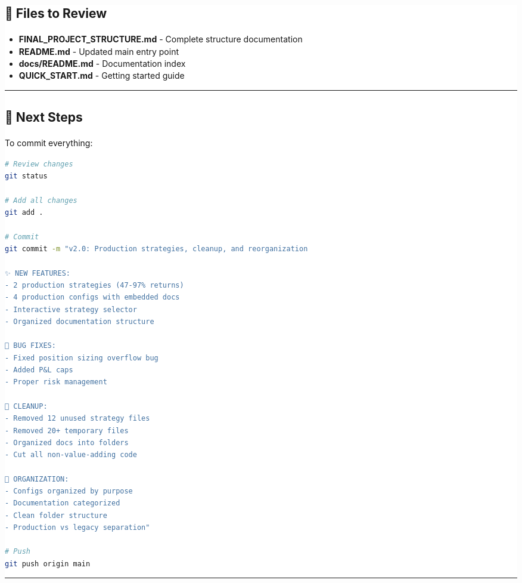 ## 📝 Files to Review

- **FINAL_PROJECT_STRUCTURE.md** - Complete structure documentation
- **README.md** - Updated main entry point
- **docs/README.md** - Documentation index
- **QUICK_START.md** - Getting started guide

---

## 🎯 Next Steps

To commit everything:

```bash
# Review changes
git status

# Add all changes
git add .

# Commit
git commit -m "v2.0: Production strategies, cleanup, and reorganization

✨ NEW FEATURES:
- 2 production strategies (47-97% returns)
- 4 production configs with embedded docs
- Interactive strategy selector
- Organized documentation structure

🐛 BUG FIXES:
- Fixed position sizing overflow bug
- Added P&L caps
- Proper risk management

🧹 CLEANUP:
- Removed 12 unused strategy files
- Removed 20+ temporary files
- Organized docs into folders
- Cut all non-value-adding code

📁 ORGANIZATION:
- Configs organized by purpose
- Documentation categorized
- Clean folder structure
- Production vs legacy separation"

# Push
git push origin main
```

---
